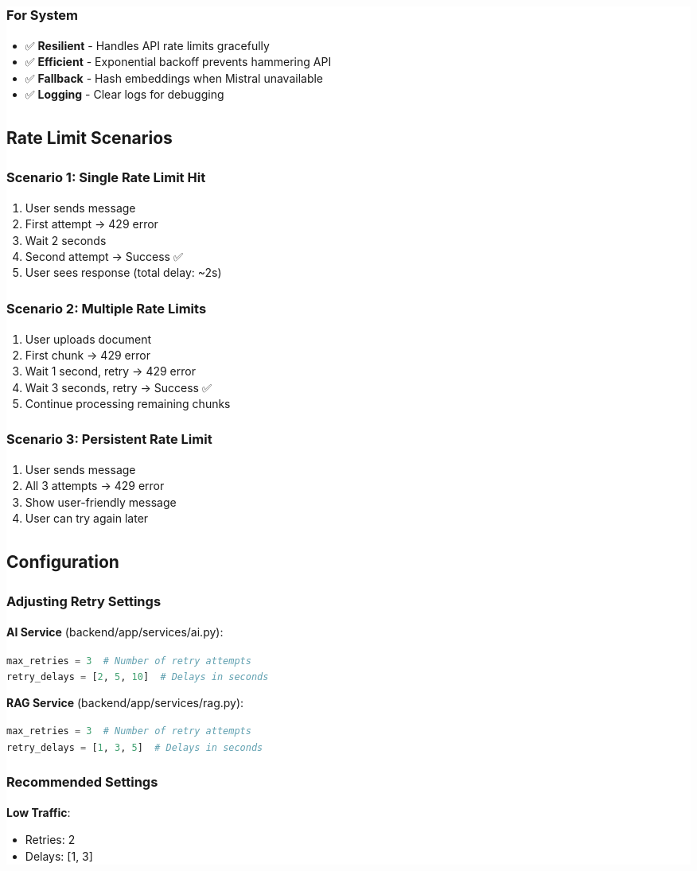 ### For System
- ✅ **Resilient** - Handles API rate limits gracefully
- ✅ **Efficient** - Exponential backoff prevents hammering API
- ✅ **Fallback** - Hash embeddings when Mistral unavailable
- ✅ **Logging** - Clear logs for debugging

## Rate Limit Scenarios

### Scenario 1: Single Rate Limit Hit
1. User sends message
2. First attempt → 429 error
3. Wait 2 seconds
4. Second attempt → Success ✅
5. User sees response (total delay: ~2s)

### Scenario 2: Multiple Rate Limits
1. User uploads document
2. First chunk → 429 error
3. Wait 1 second, retry → 429 error
4. Wait 3 seconds, retry → Success ✅
5. Continue processing remaining chunks

### Scenario 3: Persistent Rate Limit
1. User sends message
2. All 3 attempts → 429 error
3. Show user-friendly message
4. User can try again later

## Configuration

### Adjusting Retry Settings

**AI Service** (backend/app/services/ai.py):
```python
max_retries = 3  # Number of retry attempts
retry_delays = [2, 5, 10]  # Delays in seconds
```

**RAG Service** (backend/app/services/rag.py):
```python
max_retries = 3  # Number of retry attempts
retry_delays = [1, 3, 5]  # Delays in seconds
```

### Recommended Settings

**Low Traffic**:
- Retries: 2
- Delays: [1, 3]
